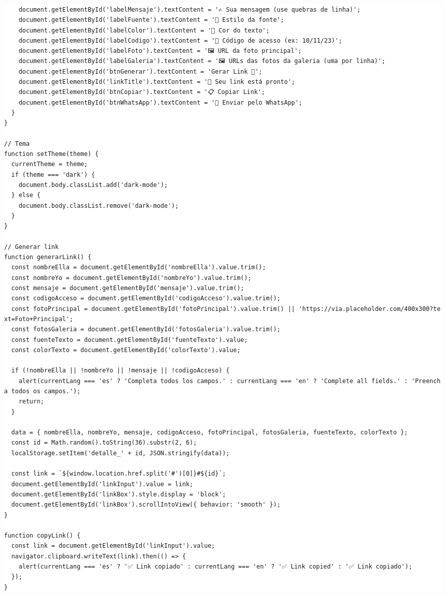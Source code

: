         document.getElementById('labelMensaje').textContent = '✍️ Sua mensagem (use quebras de linha)';
        document.getElementById('labelFuente').textContent = '🎨 Estilo da fonte';
        document.getElementById('labelColor').textContent = '🌈 Cor do texto';
        document.getElementById('labelCodigo').textContent = '🔐 Código de acesso (ex: 10/11/23)';
        document.getElementById('labelFoto').textContent = '🖼️ URL da foto principal';
        document.getElementById('labelGaleria').textContent = '🖼️ URLs das fotos da galeria (uma por linha)';
        document.getElementById('btnGenerar').textContent = 'Gerar Link 🌟';
        document.getElementById('linkTitle').textContent = '🔗 Seu link está pronto';
        document.getElementById('btnCopiar').textContent = '📋 Copiar Link';
        document.getElementById('btnWhatsApp').textContent = '💬 Enviar pelo WhatsApp';
      }
    }

    // Tema
    function setTheme(theme) {
      currentTheme = theme;
      if (theme === 'dark') {
        document.body.classList.add('dark-mode');
      } else {
        document.body.classList.remove('dark-mode');
      }
    }

    // Generar link
    function generarLink() {
      const nombreElla = document.getElementById('nombreElla').value.trim();
      const nombreYo = document.getElementById('nombreYo').value.trim();
      const mensaje = document.getElementById('mensaje').value.trim();
      const codigoAcceso = document.getElementById('codigoAcceso').value.trim();
      const fotoPrincipal = document.getElementById('fotoPrincipal').value.trim() || 'https://via.placeholder.com/400x300?text=Foto+Principal';
      const fotosGaleria = document.getElementById('fotosGaleria').value.trim();
      const fuenteTexto = document.getElementById('fuenteTexto').value;
      const colorTexto = document.getElementById('colorTexto').value;

      if (!nombreElla || !nombreYo || !mensaje || !codigoAcceso) {
        alert(currentLang === 'es' ? 'Completa todos los campos.' : currentLang === 'en' ? 'Complete all fields.' : 'Preencha todos os campos.');
        return;
      }

      data = { nombreElla, nombreYo, mensaje, codigoAcceso, fotoPrincipal, fotosGaleria, fuenteTexto, colorTexto };
      const id = Math.random().toString(36).substr(2, 6);
      localStorage.setItem('detalle_' + id, JSON.stringify(data));

      const link = `${window.location.href.split('#')[0]}#${id}`;
      document.getElementById('linkInput').value = link;
      document.getElementById('linkBox').style.display = 'block';
      document.getElementById('linkBox').scrollIntoView({ behavior: 'smooth' });
    }

    function copyLink() {
      const link = document.getElementById('linkInput').value;
      navigator.clipboard.writeText(link).then(() => {
        alert(currentLang === 'es' ? '✅ Link copiado' : currentLang === 'en' ? '✅ Link copied' : '✅ Link copiado');
      });
    }
